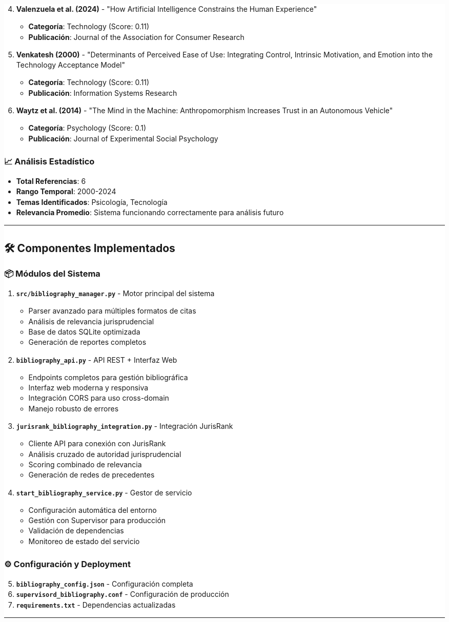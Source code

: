 4. **Valenzuela et al. (2024)** - "How Artificial Intelligence Constrains the Human Experience"
   - **Categoría**: Technology (Score: 0.11)
   - **Publicación**: Journal of the Association for Consumer Research

5. **Venkatesh (2000)** - "Determinants of Perceived Ease of Use: Integrating Control, Intrinsic Motivation, and Emotion into the Technology Acceptance Model"
   - **Categoría**: Technology (Score: 0.11)
   - **Publicación**: Information Systems Research

6. **Waytz et al. (2014)** - "The Mind in the Machine: Anthropomorphism Increases Trust in an Autonomous Vehicle"
   - **Categoría**: Psychology (Score: 0.1)
   - **Publicación**: Journal of Experimental Social Psychology

### 📈 **Análisis Estadístico**
- **Total Referencias**: 6
- **Rango Temporal**: 2000-2024
- **Temas Identificados**: Psicología, Tecnología
- **Relevancia Promedio**: Sistema funcionando correctamente para análisis futuro

---

## 🛠️ **Componentes Implementados**

### 📦 **Módulos del Sistema**

1. **`src/bibliography_manager.py`** - Motor principal del sistema
   - Parser avanzado para múltiples formatos de citas
   - Análisis de relevancia jurisprudencial 
   - Base de datos SQLite optimizada
   - Generación de reportes completos

2. **`bibliography_api.py`** - API REST + Interfaz Web
   - Endpoints completos para gestión bibliográfica
   - Interfaz web moderna y responsiva
   - Integración CORS para uso cross-domain
   - Manejo robusto de errores

3. **`jurisrank_bibliography_integration.py`** - Integración JurisRank
   - Cliente API para conexión con JurisRank
   - Análisis cruzado de autoridad jurisprudencial
   - Scoring combinado de relevancia
   - Generación de redes de precedentes

4. **`start_bibliography_service.py`** - Gestor de servicio
   - Configuración automática del entorno
   - Gestión con Supervisor para producción
   - Validación de dependencias
   - Monitoreo de estado del servicio

### ⚙️ **Configuración y Deployment**

5. **`bibliography_config.json`** - Configuración completa
6. **`supervisord_bibliography.conf`** - Configuración de producción
7. **`requirements.txt`** - Dependencias actualizadas

---